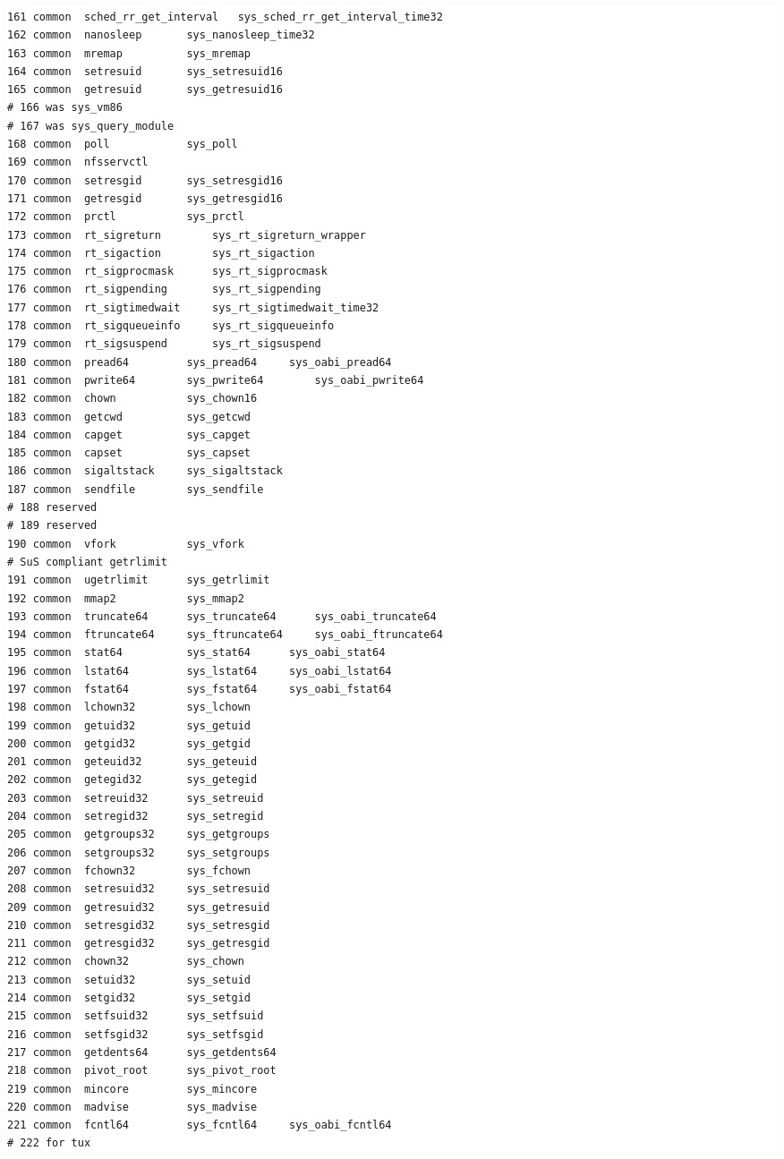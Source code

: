 ```
161	common	sched_rr_get_interval	sys_sched_rr_get_interval_time32
162	common	nanosleep		sys_nanosleep_time32
163	common	mremap			sys_mremap
164	common	setresuid		sys_setresuid16
165	common	getresuid		sys_getresuid16
# 166 was sys_vm86
# 167 was sys_query_module
168	common	poll			sys_poll
169	common	nfsservctl
170	common	setresgid		sys_setresgid16
171	common	getresgid		sys_getresgid16
172	common	prctl			sys_prctl
173	common	rt_sigreturn		sys_rt_sigreturn_wrapper
174	common	rt_sigaction		sys_rt_sigaction
175	common	rt_sigprocmask		sys_rt_sigprocmask
176	common	rt_sigpending		sys_rt_sigpending
177	common	rt_sigtimedwait		sys_rt_sigtimedwait_time32
178	common	rt_sigqueueinfo		sys_rt_sigqueueinfo
179	common	rt_sigsuspend		sys_rt_sigsuspend
180	common	pread64			sys_pread64		sys_oabi_pread64
181	common	pwrite64		sys_pwrite64		sys_oabi_pwrite64
182	common	chown			sys_chown16
183	common	getcwd			sys_getcwd
184	common	capget			sys_capget
185	common	capset			sys_capset
186	common	sigaltstack		sys_sigaltstack
187	common	sendfile		sys_sendfile
# 188 reserved
# 189 reserved
190	common	vfork			sys_vfork
# SuS compliant getrlimit
191	common	ugetrlimit		sys_getrlimit
192	common	mmap2			sys_mmap2
193	common	truncate64		sys_truncate64		sys_oabi_truncate64
194	common	ftruncate64		sys_ftruncate64		sys_oabi_ftruncate64
195	common	stat64			sys_stat64		sys_oabi_stat64
196	common	lstat64			sys_lstat64		sys_oabi_lstat64
197	common	fstat64			sys_fstat64		sys_oabi_fstat64
198	common	lchown32		sys_lchown
199	common	getuid32		sys_getuid
200	common	getgid32		sys_getgid
201	common	geteuid32		sys_geteuid
202	common	getegid32		sys_getegid
203	common	setreuid32		sys_setreuid
204	common	setregid32		sys_setregid
205	common	getgroups32		sys_getgroups
206	common	setgroups32		sys_setgroups
207	common	fchown32		sys_fchown
208	common	setresuid32		sys_setresuid
209	common	getresuid32		sys_getresuid
210	common	setresgid32		sys_setresgid
211	common	getresgid32		sys_getresgid
212	common	chown32			sys_chown
213	common	setuid32		sys_setuid
214	common	setgid32		sys_setgid
215	common	setfsuid32		sys_setfsuid
216	common	setfsgid32		sys_setfsgid
217	common	getdents64		sys_getdents64
218	common	pivot_root		sys_pivot_root
219	common	mincore			sys_mincore
220	common	madvise			sys_madvise
221	common	fcntl64			sys_fcntl64		sys_oabi_fcntl64
# 222 for tux
```